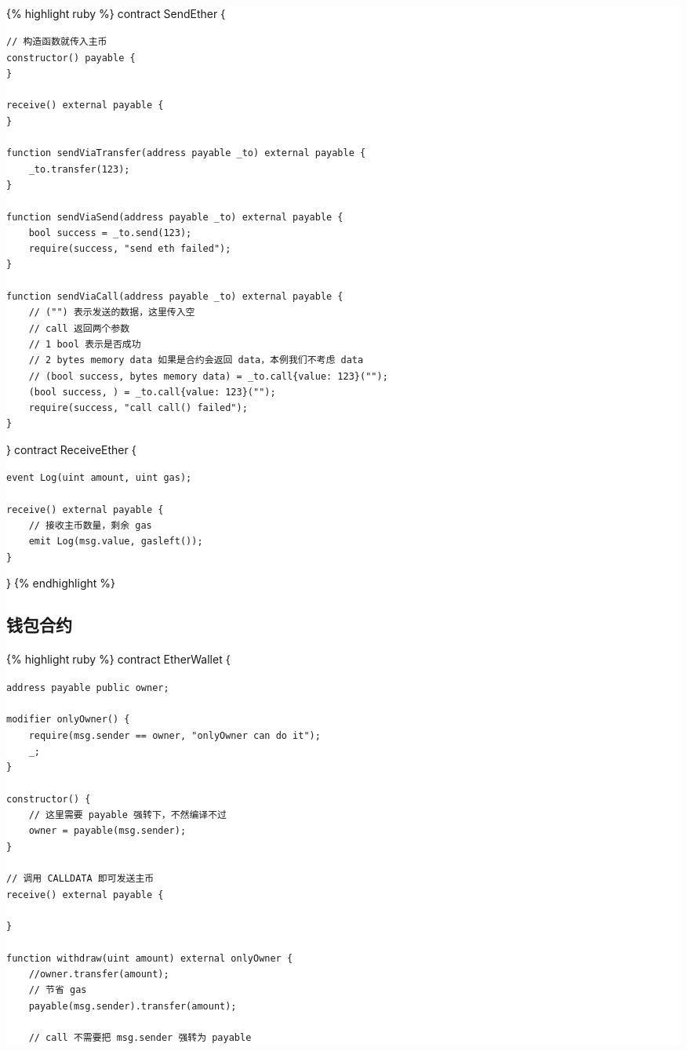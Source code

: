 {% highlight ruby %}
contract SendEther {

    // 构造函数就传入主币
    constructor() payable {
    }

    receive() external payable {
    }

    function sendViaTransfer(address payable _to) external payable {
        _to.transfer(123);
    }

    function sendViaSend(address payable _to) external payable {
        bool success = _to.send(123);
        require(success, "send eth failed");
    }    
     
    function sendViaCall(address payable _to) external payable {
        // ("") 表示发送的数据，这里传入空
        // call 返回两个参数
        // 1 bool 表示是否成功
        // 2 bytes memory data 如果是合约会返回 data，本例我们不考虑 data
        // (bool success, bytes memory data) = _to.call{value: 123}("");
        (bool success, ) = _to.call{value: 123}("");
        require(success, "call call() failed");
    }


}
contract ReceiveEther {

    event Log(uint amount, uint gas);

    receive() external payable {
        // 接收主币数量，剩余 gas
        emit Log(msg.value, gasleft());
    }

}
{% endhighlight %}


## 钱包合约
{% highlight ruby %}
contract EtherWallet {

    address payable public owner;

    modifier onlyOwner() {
        require(msg.sender == owner, "onlyOwner can do it");
        _;
    }

    constructor() {
        // 这里需要 payable 强转下，不然编译不过
        owner = payable(msg.sender);
    }

    // 调用 CALLDATA 即可发送主币
    receive() external payable {

    }

    function withdraw(uint amount) external onlyOwner {
        //owner.transfer(amount);
        // 节省 gas
        payable(msg.sender).transfer(amount);

        // call 不需要把 msg.sender 强转为 payable